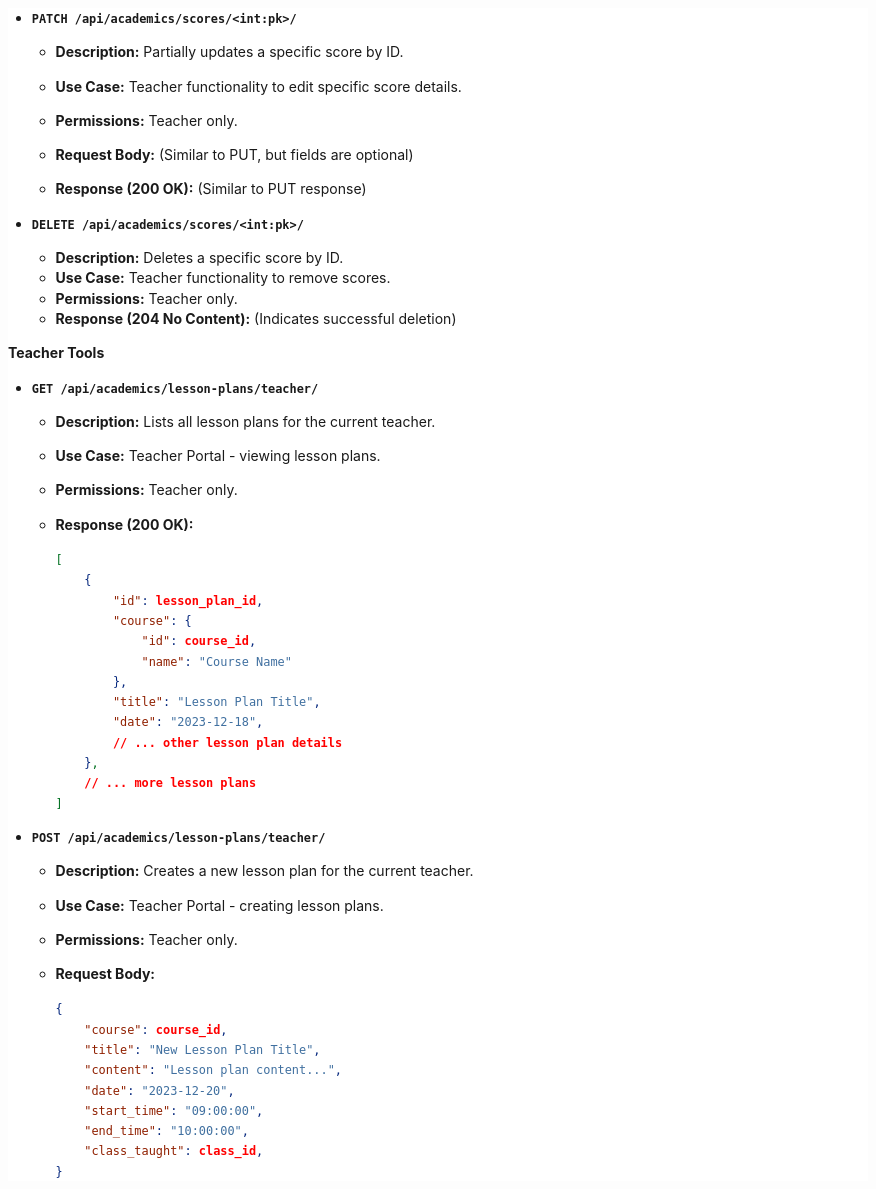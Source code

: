 *   **`PATCH /api/academics/scores/<int:pk>/`**

    *   **Description:** Partially updates a specific score by ID.
    *   **Use Case:** Teacher functionality to edit specific score details.
    *   **Permissions:** Teacher only.
    *   **Request Body:** (Similar to PUT, but fields are optional)

    *   **Response (200 OK):** (Similar to PUT response)

*   **`DELETE /api/academics/scores/<int:pk>/`**

    *   **Description:** Deletes a specific score by ID.
    *   **Use Case:** Teacher functionality to remove scores.
    *   **Permissions:** Teacher only.
    *   **Response (204 No Content):** (Indicates successful deletion)

**Teacher Tools**

*   **`GET /api/academics/lesson-plans/teacher/`**

    *   **Description:** Lists all lesson plans for the current teacher.
    *   **Use Case:** Teacher Portal - viewing lesson plans.
    *   **Permissions:** Teacher only.
    *   **Response (200 OK):**

        ```json
        [
            {
                "id": lesson_plan_id,
                "course": {
                    "id": course_id,
                    "name": "Course Name"
                },
                "title": "Lesson Plan Title",
                "date": "2023-12-18",
                // ... other lesson plan details
            },
            // ... more lesson plans
        ]
        ```

*   **`POST /api/academics/lesson-plans/teacher/`**

    *   **Description:** Creates a new lesson plan for the current teacher.
    *   **Use Case:** Teacher Portal - creating lesson plans.
    *   **Permissions:** Teacher only.
    *   **Request Body:**

        ```json
        {
            "course": course_id,
            "title": "New Lesson Plan Title",
            "content": "Lesson plan content...",
            "date": "2023-12-20",
            "start_time": "09:00:00",
            "end_time": "10:00:00",
            "class_taught": class_id,
        }
        ```
